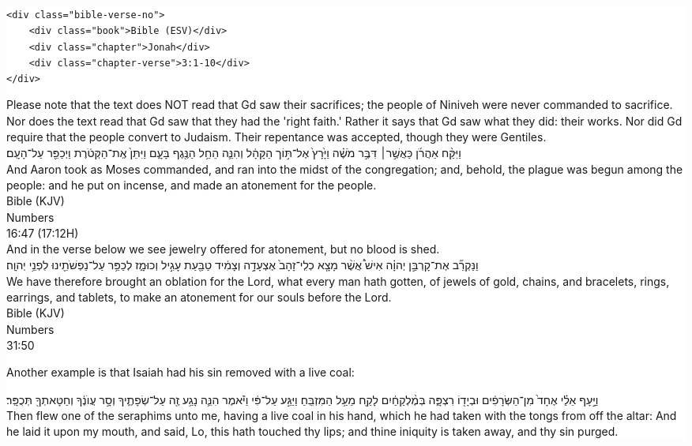     <div class="bible-verse-no">
        <div class="book">Bible (ESV)</div>
        <div class="chapter">Jonah</div>
        <div class="chapter-verse">3:1-10</div>
    </div>  
</div>
Please note that the text does NOT read that Gd saw their sacrifices; the people of Niniveh were never commanded to sacrifice. Nor does the text read that Gd saw that they had the 'right faith.' Rather it says that Gd saw what they did: their works. Nor did Gd require that the people convert to Judaism. Their repentance was accepted, though they were Gentiles. 
<div class="bible-wrapper">
    <div class="bible-verse">
        <div class="bible-hebrew">    
            וַיִּקַּ֨ח אַהֲרֹ֜ן כַּאֲשֶׁ֣ר׀ דִּבֶּ֣ר מֹשֶׁ֗ה וַיָּ֙רָץ֙ אֶל־תּ֣וֹך הַקָּהָ֔ל וְהִנֵּ֛ה הֵחֵ֥ל הַנֶּ֖גֶף בָּעָ֑ם וַיִּתֵּן֙ אֶֽת־הַקְּטֹ֔רֶת וַיְכַפֵּ֖ר עַל־הָעָֽם׃
        </div>
        <div class="translation">
            And Aaron took as Moses commanded, and ran into the midst of the congregation; and, behold, the plague was begun among the people: and <span class="emphasize">he put on incense, and made an atonement for the people</span>.
        </div>  
    </div>
    <div class="bible-verse-no">
        <div class="book">Bible (KJV)</div>
        <div class="chapter">Numbers</div>
        <div class="chapter-verse">16:47 (17:12H)</div>
    </div>  
</div>
And in the verse below we see jewelry offered for atonement, but no blood is shed. 
<div class="bible-wrapper">
    <div class="bible-verse">
        <div class="bible-hebrew">    
            וַנַּקְרֵ֞ב אֶת־קָרְבַּ֣ן יְהוָ֗ה אִישׁ֩ אֲשֶׁ֨ר מָצָ֤א כְלִֽי־זָהָב֙ אֶצְעָדָ֣ה וְצָמִ֔יד טַבַּ֖עַת עָגִ֣יל וְכוּמָ֑ז לְכַפֵּ֥ר עַל־נַפְשֹׁתֵ֖ינוּ לִפְנֵ֥י יְהוָֽה׃
        </div>
        <div class="translation">
            We have therefore brought an oblation for the Lord, <span class="emphasize">what every man hath gotten</span>, of jewels of gold, chains, and bracelets, rings, earrings, and tablets, <span class="emphasize">to make an atonement for our souls before the Lord</span>.
        </div>  
    </div>
    <div class="bible-verse-no">
        <div class="book">Bible (KJV)</div>
        <div class="chapter">Numbers</div>
        <div class="chapter-verse">31:50</div>
    </div>  
</div>

Another example is that Isaiah had his sin removed with a live coal: 
<div class="bible-wrapper">
    <div class="bible-verse">
        <div class="bible-hebrew">    
            וַיָּ֣עָף אֵלַ֗י אֶחָד֙ מִן־הַשְּׂרָפִ֔ים וּבְיָד֖וֹ רִצְפָּ֑ה בְּמֶ֨לְקַחַ֔יִם לָקַ֖ח מֵעַ֥ל הַמִּזְבֵּֽחַ׃
            וַיַּגַּ֣ע עַל־פִּ֔י וַיֹּ֕אמֶר הִנֵּ֛ה נָגַ֥ע זֶ֖ה עַל־שְׂפָתֶ֑יךָ וְסָ֣ר עֲוֺנֶ֔ךָ וְחַטָּאתְךָ֖ תְּכֻפָּֽר׃
        </div>
        <div class="translation">
            Then flew one of the seraphims unto me, having a live coal in his hand, which he had taken with the tongs from off the altar: And he laid it upon my mouth, and said, Lo, <span class="emphasize">this hath touched thy lips; and thine iniquity is taken away, and thy sin purged</span>.
        </div>  
    </div>
    <div class="bible-verse-no">
